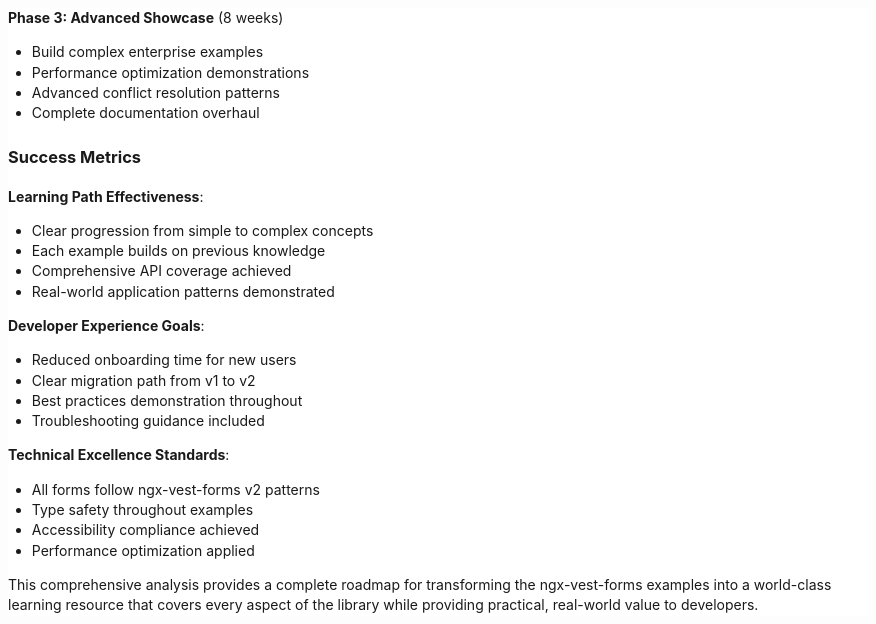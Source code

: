 **Phase 3: Advanced Showcase** (8 weeks)

- Build complex enterprise examples
- Performance optimization demonstrations
- Advanced conflict resolution patterns
- Complete documentation overhaul

### Success Metrics

**Learning Path Effectiveness**:

- Clear progression from simple to complex concepts
- Each example builds on previous knowledge
- Comprehensive API coverage achieved
- Real-world application patterns demonstrated

**Developer Experience Goals**:

- Reduced onboarding time for new users
- Clear migration path from v1 to v2
- Best practices demonstration throughout
- Troubleshooting guidance included

**Technical Excellence Standards**:

- All forms follow ngx-vest-forms v2 patterns
- Type safety throughout examples
- Accessibility compliance achieved
- Performance optimization applied

This comprehensive analysis provides a complete roadmap for transforming the ngx-vest-forms examples into a world-class learning resource that covers every aspect of the library while providing practical, real-world value to developers.
